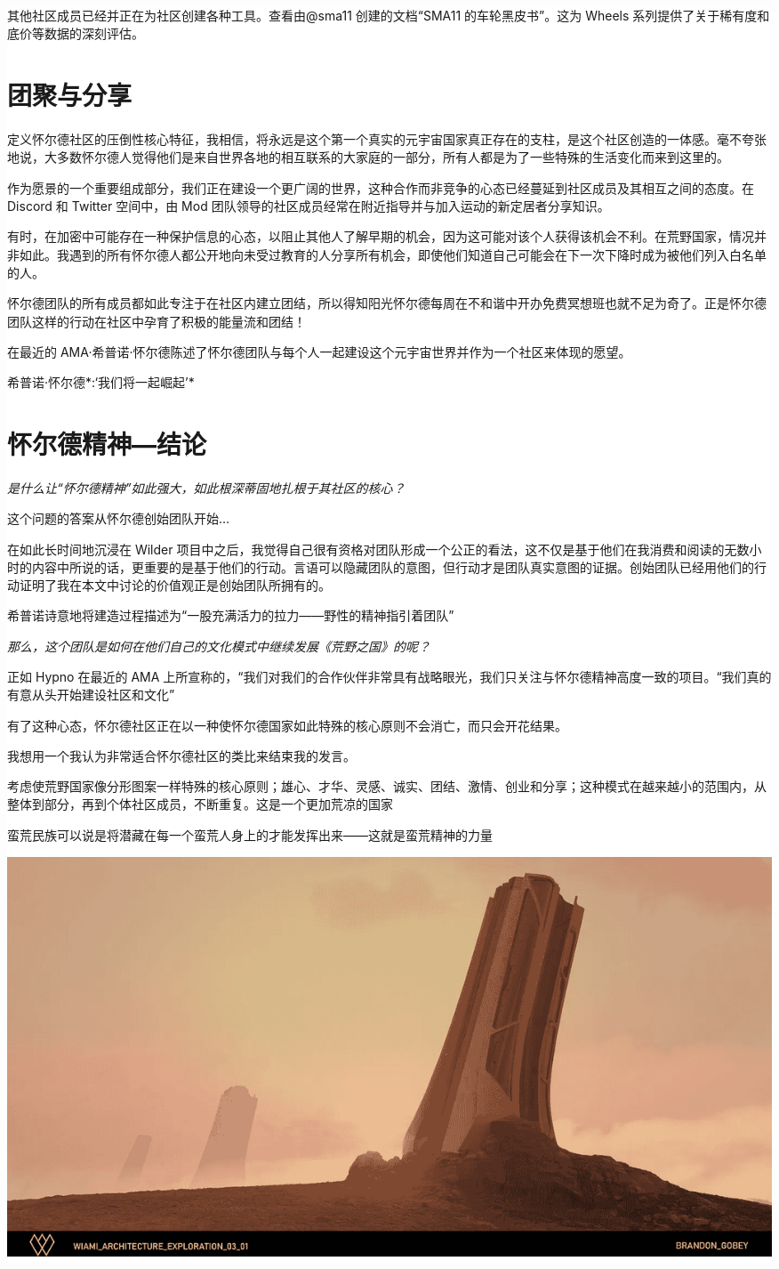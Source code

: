 其他社区成员已经并正在为社区创建各种工具。查看由@sma11 创建的文档“SMA11 的车轮黑皮书”。这为 Wheels 系列提供了关于稀有度和底价等数据的深刻评估。

# **团聚与分享**

定义怀尔德社区的压倒性核心特征，我相信，将永远是这个第一个真实的元宇宙国家真正存在的支柱，是这个社区创造的一体感。毫不夸张地说，大多数怀尔德人觉得他们是来自世界各地的相互联系的大家庭的一部分，所有人都是为了一些特殊的生活变化而来到这里的。

作为愿景的一个重要组成部分，我们正在建设一个更广阔的世界，这种合作而非竞争的心态已经蔓延到社区成员及其相互之间的态度。在 Discord 和 Twitter 空间中，由 Mod 团队领导的社区成员经常在附近指导并与加入运动的新定居者分享知识。

有时，在加密中可能存在一种保护信息的心态，以阻止其他人了解早期的机会，因为这可能对该个人获得该机会不利。在荒野国家，情况并非如此。我遇到的所有怀尔德人都公开地向未受过教育的人分享所有机会，即使他们知道自己可能会在下一次下降时成为被他们列入白名单的人。

怀尔德团队的所有成员都如此专注于在社区内建立团结，所以得知阳光怀尔德每周在不和谐中开办免费冥想班也就不足为奇了。正是怀尔德团队这样的行动在社区中孕育了积极的能量流和团结！

在最近的 AMA·希普诺·怀尔德陈述了怀尔德团队与每个人一起建设这个元宇宙世界并作为一个社区来体现的愿望。

希普诺·怀尔德*:‘我们将一起崛起’*

# **怀尔德精神—结论**

*是什么让“怀尔德精神”如此强大，如此根深蒂固地扎根于其社区的核心？*

这个问题的答案从怀尔德创始团队开始…

在如此长时间地沉浸在 Wilder 项目中之后，我觉得自己很有资格对团队形成一个公正的看法，这不仅是基于他们在我消费和阅读的无数小时的内容中所说的话，更重要的是基于他们的行动。言语可以隐藏团队的意图，但行动才是团队真实意图的证据。创始团队已经用他们的行动证明了我在本文中讨论的价值观正是创始团队所拥有的。

希普诺诗意地将建造过程描述为“一股充满活力的拉力——野性的精神指引着团队”

*那么，这个团队是如何在他们自己的文化模式中继续发展《荒野之国》的呢？*

正如 Hypno 在最近的 AMA 上所宣称的，“我们对我们的合作伙伴非常具有战略眼光，我们只关注与怀尔德精神高度一致的项目。“我们真的有意从头开始建设社区和文化”

有了这种心态，怀尔德社区正在以一种使怀尔德国家如此特殊的核心原则不会消亡，而只会开花结果。

我想用一个我认为非常适合怀尔德社区的类比来结束我的发言。

考虑使荒野国家像分形图案一样特殊的核心原则；雄心、才华、灵感、诚实、团结、激情、创业和分享；这种模式在越来越小的范围内，从整体到部分，再到个体社区成员，不断重复。这是一个更加荒凉的国家

蛮荒民族可以说是将潜藏在每一个蛮荒人身上的才能发挥出来——这就是蛮荒精神的力量

![](img/c8aa9a10d8872dc855c110b54da842f4.png)
